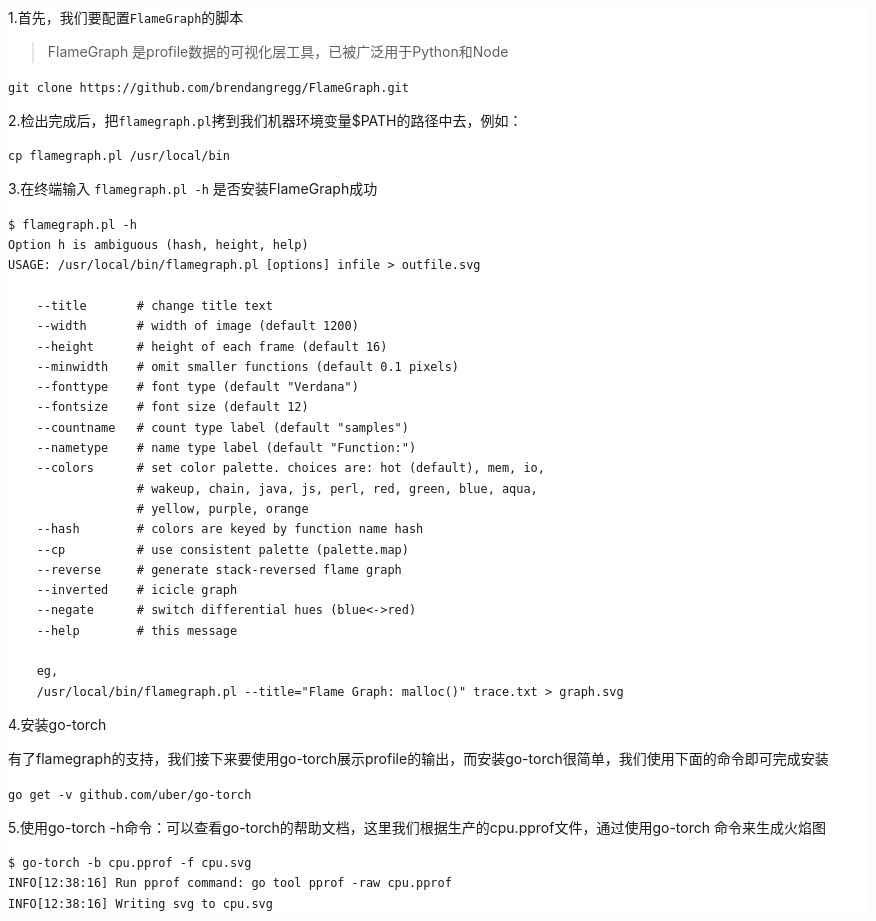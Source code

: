 1.首先，我们要配置`FlameGraph`的脚本

> FlameGraph 是profile数据的可视化层工具，已被广泛用于Python和Node

```shell
git clone https://github.com/brendangregg/FlameGraph.git
```

2.检出完成后，把`flamegraph.pl`拷到我们机器环境变量$PATH的路径中去，例如：

```shell
cp flamegraph.pl /usr/local/bin
```

3.在终端输入 `flamegraph.pl -h` 是否安装FlameGraph成功

```
$ flamegraph.pl -h
Option h is ambiguous (hash, height, help)
USAGE: /usr/local/bin/flamegraph.pl [options] infile > outfile.svg

    --title       # change title text
    --width       # width of image (default 1200)
    --height      # height of each frame (default 16)
    --minwidth    # omit smaller functions (default 0.1 pixels)
    --fonttype    # font type (default "Verdana")
    --fontsize    # font size (default 12)
    --countname   # count type label (default "samples")
    --nametype    # name type label (default "Function:")
    --colors      # set color palette. choices are: hot (default), mem, io,
                  # wakeup, chain, java, js, perl, red, green, blue, aqua,
                  # yellow, purple, orange
    --hash        # colors are keyed by function name hash
    --cp          # use consistent palette (palette.map)
    --reverse     # generate stack-reversed flame graph
    --inverted    # icicle graph
    --negate      # switch differential hues (blue<->red)
    --help        # this message

    eg,
    /usr/local/bin/flamegraph.pl --title="Flame Graph: malloc()" trace.txt > graph.svg
```

4.安装go-torch

有了flamegraph的支持，我们接下来要使用go-torch展示profile的输出，而安装go-torch很简单，我们使用下面的命令即可完成安装

```shell
go get -v github.com/uber/go-torch
```

5.使用go-torch -h命令：可以查看go-torch的帮助文档，这里我们根据生产的cpu.pprof文件，通过使用go-torch 命令来生成火焰图

```
$ go-torch -b cpu.pprof -f cpu.svg
INFO[12:38:16] Run pprof command: go tool pprof -raw cpu.pprof
INFO[12:38:16] Writing svg to cpu.svg
```
